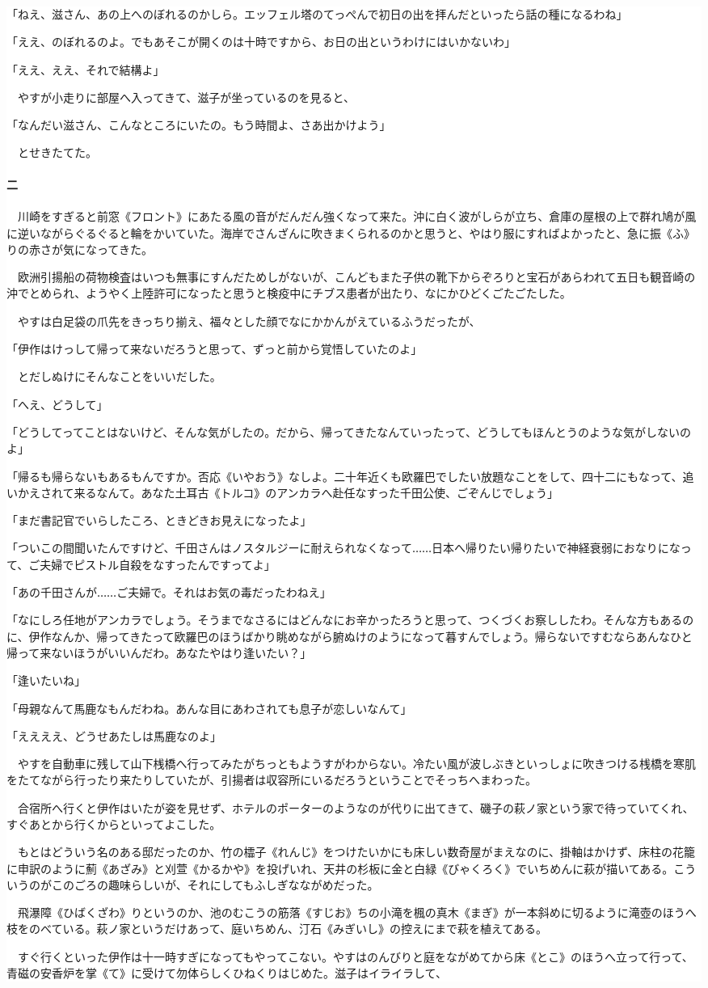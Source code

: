 「ねえ、滋さん、あの上へのぼれるのかしら。エッフェル塔のてっぺんで初日の出を拝んだといったら話の種になるわね」

「ええ、のぼれるのよ。でもあそこが開くのは十時ですから、お日の出というわけにはいかないわ」

「ええ、ええ、それで結構よ」

　やすが小走りに部屋へ入ってきて、滋子が坐っているのを見ると、

「なんだい滋さん、こんなところにいたの。もう時間よ、さあ出かけよう」

　とせきたてた。



#### 二




　川崎をすぎると前窓《フロント》にあたる風の音がだんだん強くなって来た。沖に白く波がしらが立ち、倉庫の屋根の上で群れ鳩が風に逆いながらぐるぐると輪をかいていた。海岸でさんざんに吹きまくられるのかと思うと、やはり服にすればよかったと、急に振《ふ》りの赤さが気になってきた。

　欧洲引揚船の荷物検査はいつも無事にすんだためしがないが、こんどもまた子供の靴下からぞろりと宝石があらわれて五日も観音崎の沖でとめられ、ようやく上陸許可になったと思うと検疫中にチブス患者が出たり、なにかひどくごたごたした。

　やすは白足袋の爪先をきっちり揃え、福々とした顔でなにかかんがえているふうだったが、

「伊作はけっして帰って来ないだろうと思って、ずっと前から覚悟していたのよ」

　とだしぬけにそんなことをいいだした。

「へえ、どうして」

「どうしてってことはないけど、そんな気がしたの。だから、帰ってきたなんていったって、どうしてもほんとうのような気がしないのよ」

「帰るも帰らないもあるもんですか。否応《いやおう》なしよ。二十年近くも欧羅巴でしたい放題なことをして、四十二にもなって、追いかえされて来るなんて。あなた土耳古《トルコ》のアンカラへ赴任なすった千田公使、ごぞんじでしょう」

「まだ書記官でいらしたころ、ときどきお見えになったよ」

「ついこの間聞いたんですけど、千田さんはノスタルジーに耐えられなくなって……日本へ帰りたい帰りたいで神経衰弱におなりになって、ご夫婦でピストル自殺をなすったんですってよ」

「あの千田さんが……ご夫婦で。それはお気の毒だったわねえ」

「なにしろ任地がアンカラでしょう。そうまでなさるにはどんなにお辛かったろうと思って、つくづくお察ししたわ。そんな方もあるのに、伊作なんか、帰ってきたって欧羅巴のほうばかり眺めながら腑ぬけのようになって暮すんでしょう。帰らないですむならあんなひと帰って来ないほうがいいんだわ。あなたやはり逢いたい？」

「逢いたいね」

「母親なんて馬鹿なもんだわね。あんな目にあわされても息子が恋しいなんて」

「ええええ、どうせあたしは馬鹿なのよ」

　やすを自動車に残して山下桟橋へ行ってみたがちっともようすがわからない。冷たい風が波しぶきといっしょに吹きつける桟橋を寒肌をたてながら行ったり来たりしていたが、引揚者は収容所にいるだろうということでそっちへまわった。

　合宿所へ行くと伊作はいたが姿を見せず、ホテルのポーターのようなのが代りに出てきて、磯子の萩ノ家という家で待っていてくれ、すぐあとから行くからといってよこした。

　もとはどういう名のある邸だったのか、竹の櫺子《れんじ》をつけたいかにも床しい数奇屋がまえなのに、掛軸はかけず、床柱の花籠に申訳のように薊《あざみ》と刈萱《かるかや》を投げいれ、天井の杉板に金と白緑《びゃくろく》でいちめんに萩が描いてある。こういうのがこのごろの趣味らしいが、それにしてもふしぎなながめだった。

　飛瀑障《ひばくざわ》りというのか、池のむこうの筋落《すじお》ちの小滝を楓の真木《まぎ》が一本斜めに切るように滝壺のほうへ枝をのべている。萩ノ家というだけあって、庭いちめん、汀石《みぎいし》の控えにまで萩を植えてある。

　すぐ行くといった伊作は十一時すぎになってもやってこない。やすはのんびりと庭をながめてから床《とこ》のほうへ立って行って、青磁の安香炉を掌《て》に受けて勿体らしくひねくりはじめた。滋子はイライラして、
